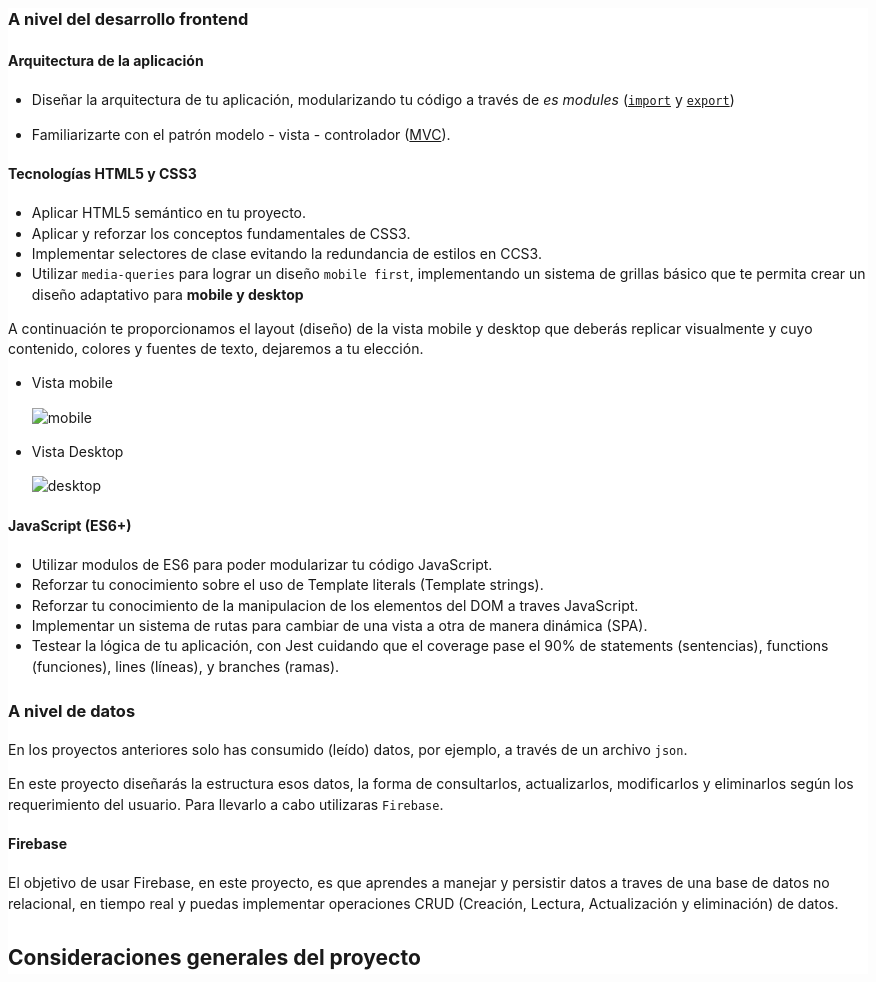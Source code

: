 ### A nivel del desarrollo frontend

#### Arquitectura de la aplicación

- Diseñar la arquitectura de tu aplicación, modularizando tu código a través de *es modules* ([`import`](https://developer.mozilla.org/es/docs/Web/JavaScript/Referencia/Sentencias/import) y [`export`](https://developer.mozilla.org/es/docs/Web/JavaScript/Referencia/Sentencias/export))

- Familiarizarte con el patrón  modelo - vista - controlador ([MVC](https://es.wikipedia.org/wiki/Modelo%E2%80%93vista%E2%80%93controlador)).

#### Tecnologías HTML5 y CSS3

* Aplicar HTML5 semántico en tu proyecto.
* Aplicar y reforzar los conceptos fundamentales de CSS3.
* Implementar selectores de clase evitando la redundancia de estilos en CCS3.
* Utilizar `media-queries` para lograr un diseño `mobile first`, implementando un sistema de grillas básico que te permita crear un diseño adaptativo para **mobile y desktop**

A continuación te proporcionamos el layout (diseño) de la vista mobile y desktop que deberás replicar visualmente y cuyo contenido, colores y fuentes de texto, dejaremos a tu elección.

* Vista mobile

    ![mobile](https://user-images.githubusercontent.com/32286663/56174616-ec9f6100-5fb8-11e9-9edb-d5ef7c251d9c.png)

* Vista Desktop

    ![desktop](https://user-images.githubusercontent.com/32286663/56174626-fcb74080-5fb8-11e9-8854-26e8d9c4e25f.png)

#### JavaScript (ES6+)

* Utilizar modulos de ES6 para poder modularizar tu código JavaScript.
* Reforzar tu conocimiento sobre el uso de Template literals (Template strings).
* Reforzar tu conocimiento de la manipulacion de los elementos del DOM a traves JavaScript.
* Implementar un sistema de rutas para cambiar de una vista a otra de manera dinámica (SPA).
* Testear la lógica de tu aplicación, con Jest cuidando que el coverage pase el 90% de statements (sentencias), functions (funciones), lines (líneas), y branches (ramas).

### A nivel de datos

En los proyectos anteriores solo has consumido (leído) datos, por ejemplo, a través de un archivo `json`.

En este proyecto diseñarás la estructura esos datos, la forma de consultarlos, actualizarlos, modificarlos y eliminarlos según los requerimiento del usuario. Para llevarlo a cabo utilizaras `Firebase`.

#### Firebase

El objetivo de usar Firebase, en este proyecto, es que aprendes a manejar y persistir datos a traves de una base de datos no relacional, en tiempo real y puedas implementar operaciones CRUD (Creación, Lectura, Actualización y eliminación) de datos.

## Consideraciones generales del proyecto
